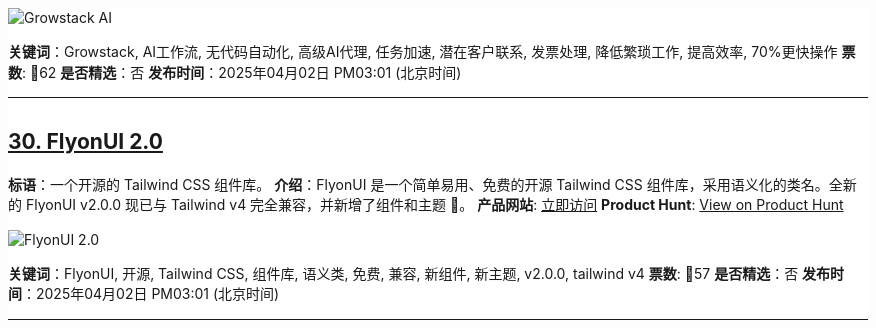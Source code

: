 ![Growstack AI]()

**关键词**：Growstack, AI工作流, 无代码自动化, 高级AI代理, 任务加速, 潜在客户联系, 发票处理, 降低繁琐工作, 提高效率, 70%更快操作
**票数**: 🔺62
**是否精选**：否
**发布时间**：2025年04月02日 PM03:01 (北京时间)

---

## [30. FlyonUI 2.0](https://www.producthunt.com/posts/flyonui-2-0?utm_campaign=producthunt-api&utm_medium=api-v2&utm_source=Application%3A+dailyhot+%28ID%3A+133367%29)
**标语**：一个开源的 Tailwind CSS 组件库。
**介绍**：FlyonUI 是一个简单易用、免费的开源 Tailwind CSS 组件库，采用语义化的类名。全新的 FlyonUI v2.0.0 现已与 Tailwind v4 完全兼容，并新增了组件和主题 🎉。
**产品网站**: [立即访问](https://www.producthunt.com/r/BY64RJK56VQPFH?utm_campaign=producthunt-api&utm_medium=api-v2&utm_source=Application%3A+dailyhot+%28ID%3A+133367%29)
**Product Hunt**: [View on Product Hunt](https://www.producthunt.com/posts/flyonui-2-0?utm_campaign=producthunt-api&utm_medium=api-v2&utm_source=Application%3A+dailyhot+%28ID%3A+133367%29)

![FlyonUI 2.0]()

**关键词**：FlyonUI, 开源, Tailwind CSS, 组件库, 语义类, 免费, 兼容, 新组件, 新主题, v2.0.0, tailwind v4
**票数**: 🔺57
**是否精选**：否
**发布时间**：2025年04月02日 PM03:01 (北京时间)

---

